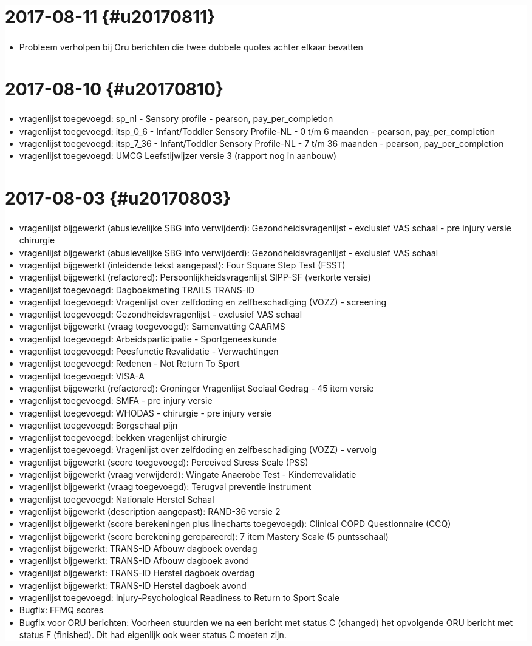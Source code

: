 
# 2017-08-11 {#u20170811}
* Probleem verholpen bij Oru berichten die twee dubbele quotes achter elkaar bevatten

# 2017-08-10 {#u20170810}
* vragenlijst toegevoegd: sp_nl - Sensory profile - pearson, pay_per_completion
* vragenlijst toegevoegd: itsp_0_6 - Infant/Toddler Sensory Profile-NL - 0 t/m 6 maanden - pearson, pay_per_completion
* vragenlijst toegevoegd: itsp_7_36 - Infant/Toddler Sensory Profile-NL - 7 t/m 36 maanden - pearson, pay_per_completion
* vragenlijst toegevoegd: UMCG Leefstijwijzer versie 3 (rapport nog in aanbouw)

# 2017-08-03 {#u20170803}
* vragenlijst bijgewerkt (abusievelijke SBG info verwijderd): Gezondheidsvragenlijst - exclusief VAS schaal - pre injury versie chirurgie
* vragenlijst bijgewerkt (abusievelijke SBG info verwijderd): Gezondheidsvragenlijst - exclusief VAS schaal
* vragenlijst bijgewerkt (inleidende tekst aangepast): Four Square Step Test (FSST)
* vragenlijst bijgewerkt (refactored): Persoonlijkheidsvragenlijst SIPP-SF (verkorte versie)
* vragenlijst toegevoegd: Dagboekmeting TRAILS TRANS-ID
* vragenlijst toegevoegd: Vragenlijst over zelfdoding en zelfbeschadiging (VOZZ) - screening
* vragenlijst toegevoegd: Gezondheidsvragenlijst - exclusief VAS schaal
* vragenlijst bijgewerkt (vraag toegevoegd): Samenvatting CAARMS
* vragenlijst toegevoegd: Arbeidsparticipatie - Sportgeneeskunde
* vragenlijst toegevoegd: Peesfunctie Revalidatie - Verwachtingen
* vragenlijst toegevoegd: Redenen - Not Return To Sport
* vragenlijst toegevoegd: VISA-A
* vragenlijst bijgewerkt (refactored): Groninger Vragenlijst Sociaal Gedrag - 45 item versie
* vragenlijst toegevoegd: SMFA - pre injury versie
* vragenlijst toegevoegd: WHODAS - chirurgie - pre injury versie
* vragenlijst toegevoegd: Borgschaal pijn
* vragenlijst toegevoegd: bekken vragenlijst chirurgie
* vragenlijst toegevoegd: Vragenlijst over zelfdoding en zelfbeschadiging (VOZZ) - vervolg
* vragenlijst bijgewerkt (score toegevoegd): Perceived Stress Scale (PSS)
* vragenlijst bijgewerkt (vraag verwijderd): Wingate Anaerobe Test - Kinderrevalidatie
* vragenlijst bijgewerkt (vraag toegevoegd): Terugval preventie instrument
* vragenlijst toegevoegd: Nationale Herstel Schaal
* vragenlijst bijgewerkt (description aangepast): RAND-36 versie 2
* vragenlijst bijgewerkt (score berekeningen plus linecharts toegevoegd): Clinical COPD Questionnaire (CCQ)
* vragenlijst bijgewerkt (score berekening gerepareerd): 7 item Mastery Scale (5 puntsschaal)
* vragenlijst bijgewerkt: TRANS-ID Afbouw dagboek overdag
* vragenlijst bijgewerkt: TRANS-ID Afbouw dagboek avond
* vragenlijst bijgewerkt: TRANS-ID Herstel dagboek overdag
* vragenlijst bijgewerkt: TRANS-ID Herstel dagboek avond
* vragenlijst toegevoegd: Injury-Psychological Readiness to Return to Sport Scale
* Bugfix: FFMQ scores
* Bugfix voor ORU berichten: Voorheen stuurden we na een bericht met status C (changed) het opvolgende ORU bericht met status F (finished). Dit had eigenlijk ook weer status C moeten zijn.
